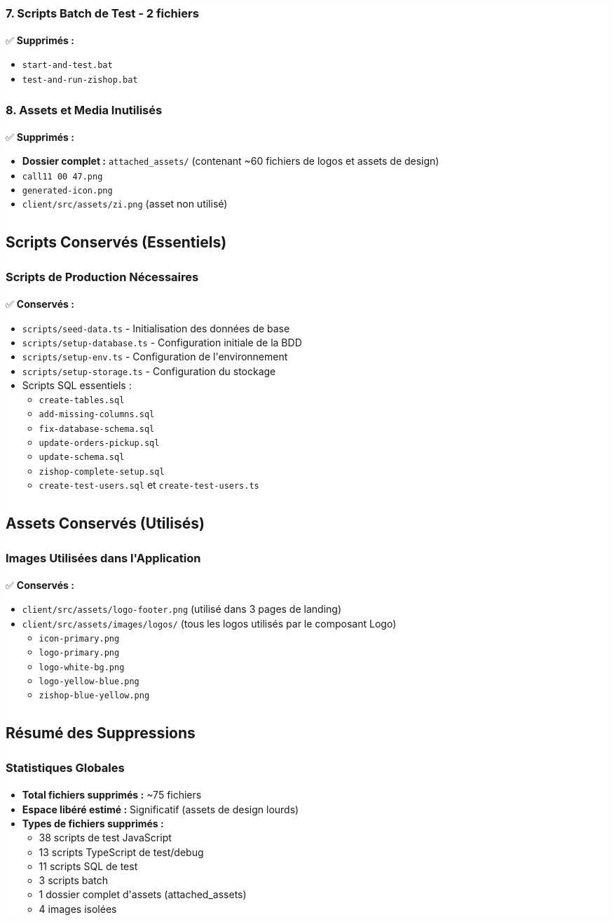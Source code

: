 ### 7. Scripts Batch de Test - 2 fichiers
✅ **Supprimés :**
- `start-and-test.bat`
- `test-and-run-zishop.bat`

### 8. Assets et Media Inutilisés
✅ **Supprimés :**
- **Dossier complet :** `attached_assets/` (contenant ~60 fichiers de logos et assets de design)
- `call11 00 47.png`
- `generated-icon.png`
- `client/src/assets/zi.png` (asset non utilisé)

## Scripts Conservés (Essentiels)

### Scripts de Production Nécessaires
✅ **Conservés :**
- `scripts/seed-data.ts` - Initialisation des données de base
- `scripts/setup-database.ts` - Configuration initiale de la BDD
- `scripts/setup-env.ts` - Configuration de l'environnement
- `scripts/setup-storage.ts` - Configuration du stockage
- Scripts SQL essentiels :
  - `create-tables.sql`
  - `add-missing-columns.sql`
  - `fix-database-schema.sql`
  - `update-orders-pickup.sql`
  - `update-schema.sql`
  - `zishop-complete-setup.sql`
  - `create-test-users.sql` et `create-test-users.ts`

## Assets Conservés (Utilisés)

### Images Utilisées dans l'Application
✅ **Conservés :**
- `client/src/assets/logo-footer.png` (utilisé dans 3 pages de landing)
- `client/src/assets/images/logos/` (tous les logos utilisés par le composant Logo)
  - `icon-primary.png`
  - `logo-primary.png`
  - `logo-white-bg.png`
  - `logo-yellow-blue.png`
  - `zishop-blue-yellow.png`

## Résumé des Suppressions

### Statistiques Globales
- **Total fichiers supprimés :** ~75 fichiers
- **Espace libéré estimé :** Significatif (assets de design lourds)
- **Types de fichiers supprimés :**
  - 38 scripts de test JavaScript
  - 13 scripts TypeScript de test/debug
  - 11 scripts SQL de test
  - 3 scripts batch
  - 1 dossier complet d'assets (attached_assets)
  - 4 images isolées
